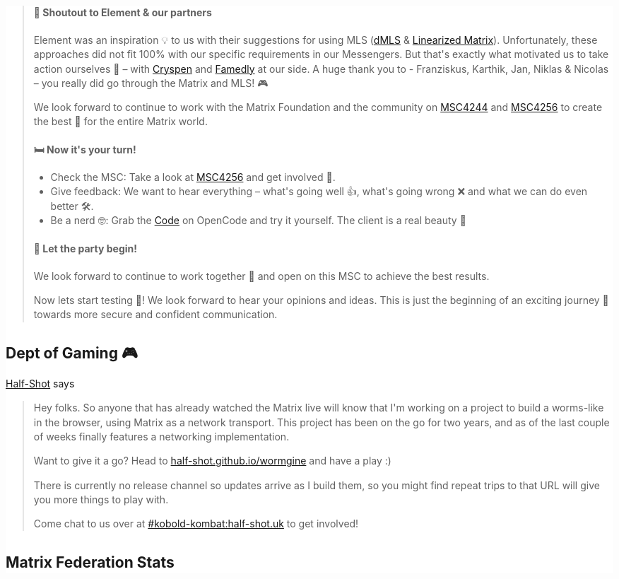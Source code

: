 > #### 💌 Shoutout to Element & our partners
> 
> Element was an inspiration 💡 to us with their suggestions for using MLS ([dMLS](https://gitlab.matrix.org/uhoreg/matrix-dmls) & [Linearized Matrix](https://datatracker.ietf.org/doc/draft-ralston-mimi-linearized-matrix/)). Unfortunately, these approaches did not fit 100% with our specific requirements in our Messengers. But that's exactly what motivated us to take action ourselves 💪 – with [Cryspen](https://cryspen.com/) and [Famedly](https://famedly.com/) at our side. A huge thank you to - Franziskus, Karthik, Jan, Niklas & Nicolas – you really did go through the Matrix and MLS! 🎮
> 
> We look forward to continue to work with the Matrix Foundation and the community on [MSC4244](https://github.com/matrix-org/matrix-spec-proposals/blob/travis/msc/mls/00-core/proposals/4244-rfc9420-mls-for-matrix.md) and [MSC4256](https://github.com/matrix-org/matrix-spec-proposals/pull/4256) to create the best 💯 for the entire Matrix world.
> 
> #### 🛏️ Now it's your turn!
> 
> * Check the MSC: Take a look at [MSC4256](https://github.com/matrix-org/matrix-spec-proposals/pull/4256) and get involved 📢.
> * Give feedback: We want to hear everything – what's going well 👍, what's going wrong ❌ and what we can do even better 🛠️.
> * Be a nerd 🤓: Grab the [Code](https://gitlab.opencode.de/bwi/bundesmessenger/mls) on OpenCode and try it yourself. The client is a real beauty 🥰
> 
> #### 🎉 Let the party begin!
> 
> We look forward to continue to work together 🤝 and open on this MSC to achieve the best results.
> 
> Now lets start testing 🧪! We look forward to hear your opinions and ideas. This is just the beginning of an exciting journey 🚀 towards more secure and confident communication.

## Dept of Gaming 🎮️

[Half-Shot](https://matrix.to/#/@Half-Shot:half-shot.uk) says

> Hey folks. So anyone that has already watched the Matrix live will know that I'm working on a project to build a
> worms-like in the browser, using Matrix as a network transport. This project has been on the go for two years, and
> as of the last couple of weeks finally features a networking implementation.
>
> Want to give it a go? Head to [half-shot.github.io/wormgine](https://half-shot.github.io/wormgine) and have a play :)
>
> There is currently no release channel so updates arrive as I build them, so you might find repeat trips to that URL
> will give you more things to play with.
>
> Come chat to us over at [#kobold-kombat:half-shot.uk](https://matrix.to/#/#kobold-kombat:half-shot.uk) to get involved!

## Matrix Federation Stats
